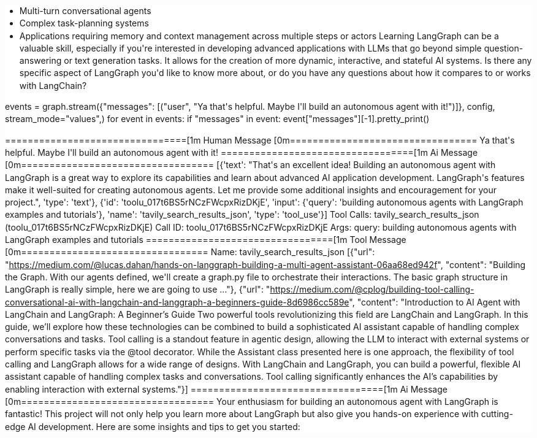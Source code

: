 - Multi-turn conversational agents
- Complex task-planning systems
- Applications requiring memory and context management across multiple steps or actors
Learning LangGraph can be a valuable skill, especially if you're interested in developing advanced applications with LLMs that go beyond simple question-answering or text generation tasks. It allows for the creation of more dynamic, interactive, and stateful AI systems.
Is there any specific aspect of LangGraph you'd like to know more about, or do you have any questions about how it compares to or works with LangChain?

```

```

events = graph.stream({"messages": [("user", "Ya that's helpful. Maybe I'll build an autonomous agent with it!")]}, config, stream_mode="values",)
for event in events:
    if "messages" in event:
        event["messages"][-1].pretty_print()

```

```

================================[1m Human Message [0m=================================
Ya that's helpful. Maybe I'll build an autonomous agent with it!
==================================[1m Ai Message [0m==================================
[{'text': "That's an excellent idea! Building an autonomous agent with LangGraph is a great way to explore its capabilities and learn about advanced AI application development. LangGraph's features make it well-suited for creating autonomous agents. Let me provide some additional insights and encouragement for your project.", 'type': 'text'}, {'id': 'toolu_017t6BS5rNCzFWcpxRizDKjE', 'input': {'query': 'building autonomous agents with LangGraph examples and tutorials'}, 'name': 'tavily_search_results_json', 'type': 'tool_use'}]
Tool Calls: tavily_search_results_json (toolu_017t6BS5rNCzFWcpxRizDKjE)
Call ID: toolu_017t6BS5rNCzFWcpxRizDKjE
Args: query: building autonomous agents with LangGraph examples and tutorials
=================================[1m Tool Message [0m=================================
Name: tavily_search_results_json
[{"url": "https://medium.com/@lucas.dahan/hands-on-langgraph-building-a-multi-agent-assistant-06aa68ed942f", "content": "Building the Graph. With our agents defined, we'll create a graph.py file to orchestrate their interactions. The basic graph structure in LangGraph is really simple, here we are going to use ..."}, {"url": "https://medium.com/@cplog/building-tool-calling-conversational-ai-with-langchain-and-langgraph-a-beginners-guide-8d6986cc589e", "content": "Introduction to AI Agent with LangChain and LangGraph: A Beginner’s Guide Two powerful tools revolutionizing this field are LangChain and LangGraph. In this guide, we’ll explore how these technologies can be combined to build a sophisticated AI assistant capable of handling complex conversations and tasks. Tool calling is a standout feature in agentic design, allowing the LLM to interact with external systems or perform specific tasks via the @tool decorator. While the Assistant class presented here is one approach, the flexibility of tool calling and LangGraph allows for a wide range of designs. With LangChain and LangGraph, you can build a powerful, flexible AI assistant capable of handling complex tasks and conversations. Tool calling significantly enhances the AI’s capabilities by enabling interaction with external systems."}]
==================================[1m Ai Message [0m==================================
Your enthusiasm for building an autonomous agent with LangGraph is fantastic! This project will not only help you learn more about LangGraph but also give you hands-on experience with cutting-edge AI development. Here are some insights and tips to get you started:
